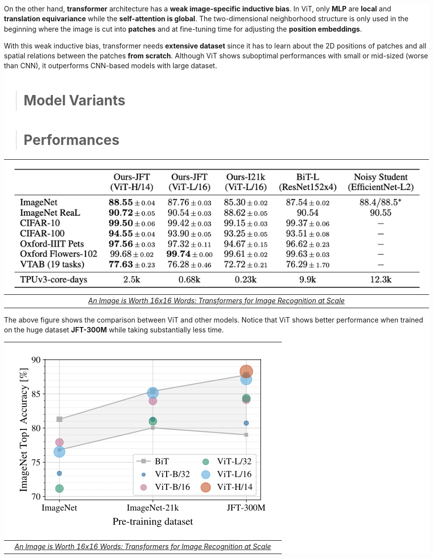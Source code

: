 On the other hand, **transformer** architecture has a **weak image-specific inductive bias**. In ViT, only **MLP** are **local** and **translation equivariance** while the **self-attention is global**. The two-dimensional neighborhood structure is only used in the beginning where the image is cut into **patches** and at fine-tuning time for adjusting the **position embeddings**.

With this weak inductive bias, transformer needs **extensive dataset** since it has to learn about the 2D positions of patches and all spatial relations between the patches **from scratch**. Although ViT shows suboptimal performances with small or mid-sized (worse than CNN), it outperforms CNN-based models with large dataset.

> # Model Variants

> # Performances

|                                ![cutmix](../../assets/images/paper/vit/vit13.png)                                |
| :--------------------------------------------------------------------------------------------------------------: |
| _[An Image is Worth 16x16 Words: Transformers for Image Recognition at Scale](https://arxiv.org/abs/2010.11929)_ |

The above figure shows the comparison between ViT and other models. Notice that ViT shows better performance when trained on the huge dataset **JFT-300M** while taking substantially less time.

|                                ![cutmix](../../assets/images/paper/vit/vit14.png)                                |
| :--------------------------------------------------------------------------------------------------------------: |
| _[An Image is Worth 16x16 Words: Transformers for Image Recognition at Scale](https://arxiv.org/abs/2010.11929)_ |
